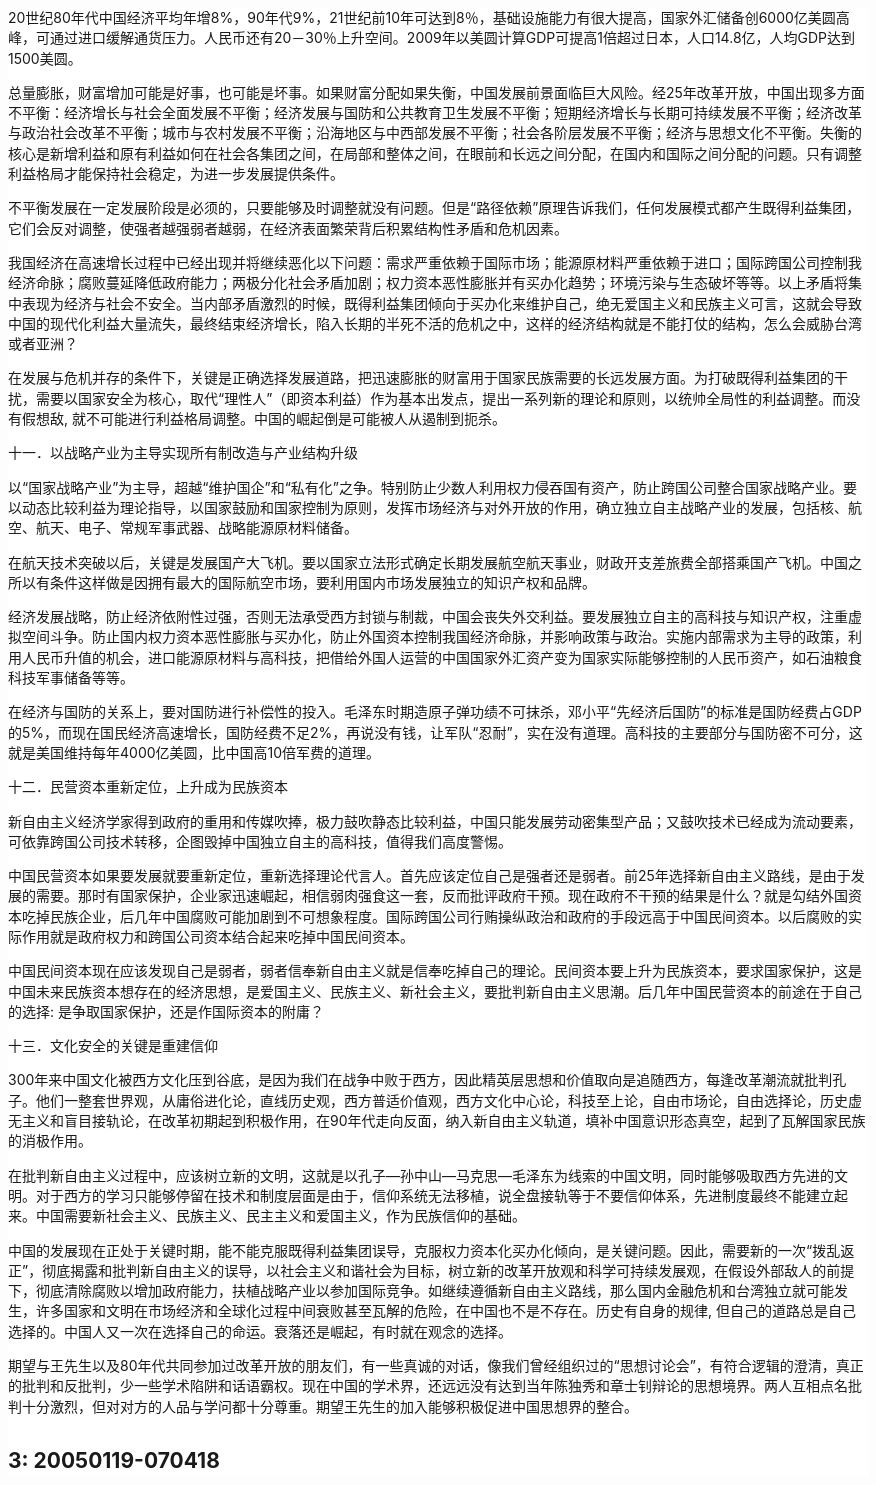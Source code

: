 20世纪80年代中国经济平均年增8%，90年代9%，21世纪前10年可达到8％，基础设施能力有很大提高，国家外汇储备创6000亿美圆高峰，可通过进口缓解通货压力。人民币还有20－30％上升空间。2009年以美圆计算GDP可提高1倍超过日本，人口14.8亿，人均GDP达到1500美圆。 

总量膨胀，财富增加可能是好事，也可能是坏事。如果财富分配如果失衡，中国发展前景面临巨大风险。经25年改革开放，中国出现多方面不平衡：经济增长与社会全面发展不平衡；经济发展与国防和公共教育卫生发展不平衡；短期经济增长与长期可持续发展不平衡；经济改革与政治社会改革不平衡；城市与农村发展不平衡；沿海地区与中西部发展不平衡；社会各阶层发展不平衡；经济与思想文化不平衡。失衡的核心是新增利益和原有利益如何在社会各集团之间，在局部和整体之间，在眼前和长远之间分配，在国内和国际之间分配的问题。只有调整利益格局才能保持社会稳定，为进一步发展提供条件。 

不平衡发展在一定发展阶段是必须的，只要能够及时调整就没有问题。但是“路径依赖”原理告诉我们，任何发展模式都产生既得利益集团，它们会反对调整，使强者越强弱者越弱，在经济表面繁荣背后积累结构性矛盾和危机因素。 

我国经济在高速增长过程中已经出现并将继续恶化以下问题：需求严重依赖于国际市场；能源原材料严重依赖于进口；国际跨国公司控制我经济命脉；腐败蔓延降低政府能力；两极分化社会矛盾加剧；权力资本恶性膨胀并有买办化趋势；环境污染与生态破坏等等。以上矛盾将集中表现为经济与社会不安全。当内部矛盾激烈的时候，既得利益集团倾向于买办化来维护自己，绝无爱国主义和民族主义可言，这就会导致中国的现代化利益大量流失，最终结束经济增长，陷入长期的半死不活的危机之中，这样的经济结构就是不能打仗的结构，怎么会威胁台湾或者亚洲？ 

在发展与危机并存的条件下，关键是正确选择发展道路，把迅速膨胀的财富用于国家民族需要的长远发展方面。为打破既得利益集团的干扰，需要以国家安全为核心，取代“理性人”（即资本利益）作为基本出发点，提出一系列新的理论和原则，以统帅全局性的利益调整。而没有假想敌, 就不可能进行利益格局调整。中国的崛起倒是可能被人从遏制到扼杀。 

十一．以战略产业为主导实现所有制改造与产业结构升级 

以“国家战略产业”为主导，超越“维护国企”和“私有化”之争。特别防止少数人利用权力侵吞国有资产，防止跨国公司整合国家战略产业。要以动态比较利益为理论指导，以国家鼓励和国家控制为原则，发挥市场经济与对外开放的作用，确立独立自主战略产业的发展，包括核、航空、航天、电子、常规军事武器、战略能源原材料储备。 

在航天技术突破以后，关键是发展国产大飞机。要以国家立法形式确定长期发展航空航天事业，财政开支差旅费全部搭乘国产飞机。中国之所以有条件这样做是因拥有最大的国际航空市场，要利用国内市场发展独立的知识产权和品牌。 

经济发展战略，防止经济依附性过强，否则无法承受西方封锁与制裁，中国会丧失外交利益。要发展独立自主的高科技与知识产权，注重虚拟空间斗争。防止国内权力资本恶性膨胀与买办化，防止外国资本控制我国经济命脉，并影响政策与政治。实施内部需求为主导的政策，利用人民币升值的机会，进口能源原材料与高科技，把借给外国人运营的中国国家外汇资产变为国家实际能够控制的人民币资产，如石油粮食科技军事储备等等。 

在经济与国防的关系上，要对国防进行补偿性的投入。毛泽东时期造原子弹功绩不可抹杀，邓小平“先经济后国防”的标准是国防经费占GDP的5%，而现在国民经济高速增长，国防经费不足2%，再说没有钱，让军队“忍耐”，实在没有道理。高科技的主要部分与国防密不可分，这就是美国维持每年4000亿美圆，比中国高10倍军费的道理。 

十二．民营资本重新定位，上升成为民族资本 

新自由主义经济学家得到政府的重用和传媒吹捧，极力鼓吹静态比较利益，中国只能发展劳动密集型产品；又鼓吹技术已经成为流动要素，可依靠跨国公司技术转移，企图毁掉中国独立自主的高科技，值得我们高度警惕。 

中国民营资本如果要发展就要重新定位，重新选择理论代言人。首先应该定位自己是强者还是弱者。前25年选择新自由主义路线，是由于发展的需要。那时有国家保护，企业家迅速崛起，相信弱肉强食这一套，反而批评政府干预。现在政府不干预的结果是什么？就是勾结外国资本吃掉民族企业，后几年中国腐败可能加剧到不可想象程度。国际跨国公司行贿操纵政治和政府的手段远高于中国民间资本。以后腐败的实际作用就是政府权力和跨国公司资本结合起来吃掉中国民间资本。 

中国民间资本现在应该发现自己是弱者，弱者信奉新自由主义就是信奉吃掉自己的理论。民间资本要上升为民族资本，要求国家保护，这是中国未来民族资本想存在的经济思想，是爱国主义、民族主义、新社会主义，要批判新自由主义思潮。后几年中国民营资本的前途在于自己的选择: 是争取国家保护，还是作国际资本的附庸？ 

十三．文化安全的关键是重建信仰 

300年来中国文化被西方文化压到谷底，是因为我们在战争中败于西方，因此精英层思想和价值取向是追随西方，每逢改革潮流就批判孔子。他们一整套世界观，从庸俗进化论，直线历史观，西方普适价值观，西方文化中心论，科技至上论，自由市场论，自由选择论，历史虚无主义和盲目接轨论，在改革初期起到积极作用，在90年代走向反面，纳入新自由主义轨道，填补中国意识形态真空，起到了瓦解国家民族的消极作用。 

在批判新自由主义过程中，应该树立新的文明，这就是以孔子―孙中山―马克思―毛泽东为线索的中国文明，同时能够吸取西方先进的文明。对于西方的学习只能够停留在技术和制度层面是由于，信仰系统无法移植，说全盘接轨等于不要信仰体系，先进制度最终不能建立起来。中国需要新社会主义、民族主义、民主主义和爱国主义，作为民族信仰的基础。 

中国的发展现在正处于关键时期，能不能克服既得利益集团误导，克服权力资本化买办化倾向，是关键问题。因此，需要新的一次“拨乱返正”，彻底揭露和批判新自由主义的误导，以社会主义和谐社会为目标，树立新的改革开放观和科学可持续发展观，在假设外部敌人的前提下，彻底清除腐败以增加政府能力，扶植战略产业以参加国际竞争。如继续遵循新自由主义路线，那么国内金融危机和台湾独立就可能发生，许多国家和文明在市场经济和全球化过程中间衰败甚至瓦解的危险，在中国也不是不存在。历史有自身的规律, 但自己的道路总是自己选择的。中国人又一次在选择自己的命运。衰落还是崛起，有时就在观念的选择。 

期望与王先生以及80年代共同参加过改革开放的朋友们，有一些真诚的对话，像我们曾经组织过的“思想讨论会”，有符合逻辑的澄清，真正的批判和反批判，少一些学术陷阱和话语霸权。现在中国的学术界，还远远没有达到当年陈独秀和章士钊辩论的思想境界。两人互相点名批判十分激烈，但对对方的人品与学问都十分尊重。期望王先生的加入能够积极促进中国思想界的整合。

## 3: 20050119-070418
